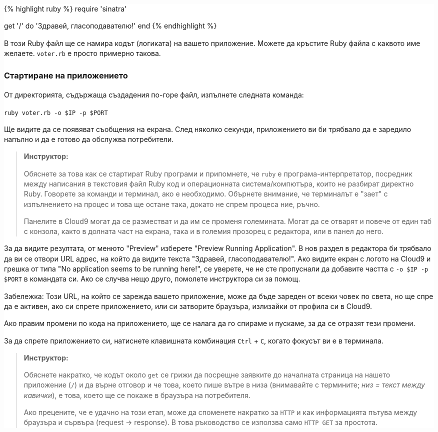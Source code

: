{% highlight ruby %}
require 'sinatra'

get '/' do
  'Здравей, гласоподавателю!'
end
{% endhighlight %}

В този Ruby файл ще се намира кодът (логиката) на вашето приложение. Можете да кръстите Ruby файла с каквото име желаете. `voter.rb` е просто примерно такова.

<a name="app-boot"></a>

### Стартиране на приложението

От директорията, съдържаща създадения по-горе файл, изпълнете следната команда:

    ruby voter.rb -o $IP -p $PORT

Ще видите да се появяват съобщения на екрана. След няколко секунди, приложението ви би трябвало да е заредило напълно и да е готово да обслужва потребители.

> **Инструктор:**
>
> Обяснете за това как се стартират Ruby програми и припомнете, че `ruby` е програма-интерпретатор, посредник между написания в текстовия файл Ruby код и операционната система/компютъра, които не разбират директно Ruby. Говорете за команди и терминал, ако е необходимо. Обърнете внимание, че терминалът е "зает" с изпълнението на процес и това ще остане така, докато не спрем процеса ние, ръчно.
>
> Панелите в Cloud9 могат да се разместват и да им се променя големината. Могат да се отварят и повече от един таб с конзола, както в долната част на екрана, така и в големия прозорец с редактора, или в панел до него.

За да видите резултата, от менюто "Preview" изберете "Preview Running Application". В нов раздел в редактора би трябвало да ви се отвори URL адрес, на който да видите текста "Здравей, гласоподавателю!". Ако видите екран с логото на Cloud9 и грешка от типа "No application seems to be running here!", се уверете, че не сте пропуснали да добавите частта с `-o $IP -p $PORT` в командата си. Ако се случва нещо друго, помолете инструктора си за помощ.

Забележка: Този URL, на който се зарежда вашето приложение, може да бъде зареден от всеки човек по света, но ще спре да е активен, ако си спрете приложението, или си затворите браузъра, излизайки от профила си в Cloud9.

Ако правим промени по кода на приложението, ще се налага да го спираме и пускаме, за да се отразят тези промени.

За да спрете приложението си, натиснете клавишната комбинация `Ctrl` + `C`, когато фокусът ви е в терминала.

> **Инструктор:**
>
> Обяснете накратко, че кодът около `get` се грижи да посрещне заявките до началната страница на нашето приложение (`/`) и да върне отговор и че това, което пише вътре в низа (внимавайте с термините; *низ = текст между кавички*), е това, което ще се покаже в браузъра на потребителя.
>
> Ако прецените, че е удачно на този етап, може да споменете накратко за `HTTP` и как информацията пътува между браузъра и сървъра (request → response). В това ръководство се използва само `HTTP GET` за простота.
